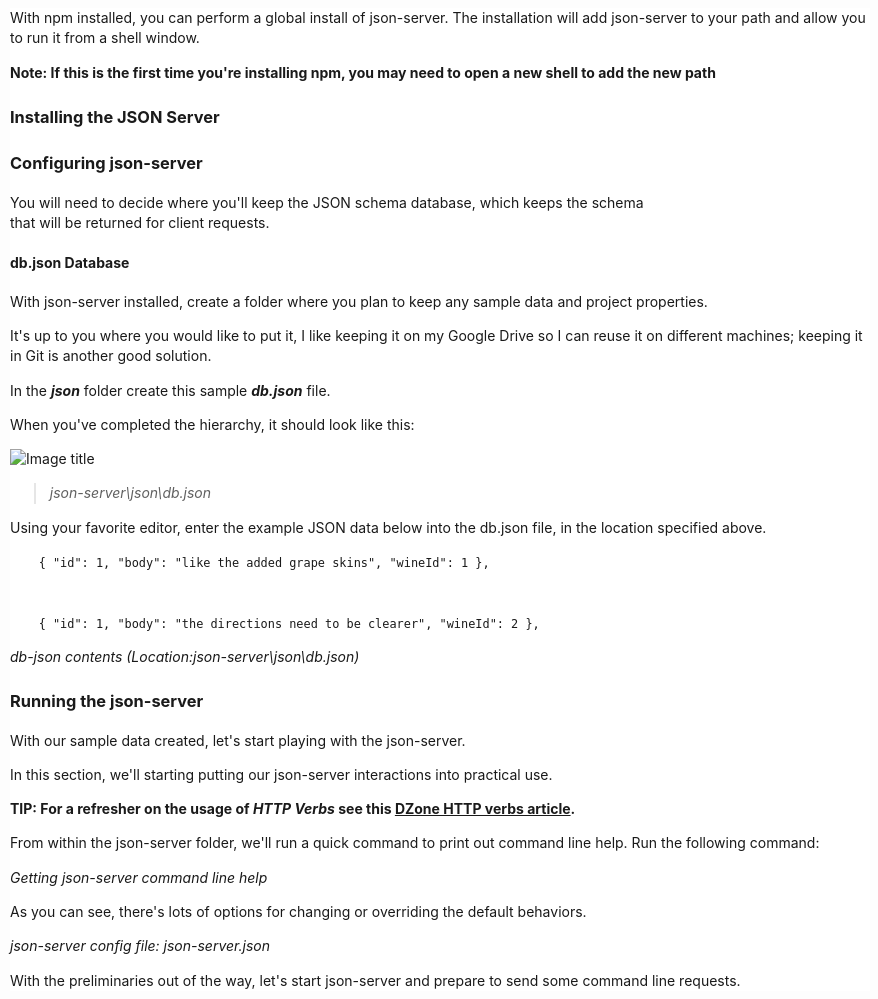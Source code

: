 With npm installed, you can perform a global install of json-server. The installation will add json-server to your path and allow you to run it from a shell window.

**Note: If this is the first time you're installing npm, you may need to open a new shell to add the new path**

### Installing the JSON Server

### Configuring json-server

You will need to decide where you'll keep the JSON schema database, which keeps the schema  
that will be returned for client requests.

#### db.json Database

With json-server installed, create a folder where you plan to keep any sample data and project properties.

It's up to you where you would like to put it, I like keeping it on my Google Drive so I can reuse it on different machines; keeping it in Git is another good solution.

In the **_json_** folder create this sample **_db.json_** file.

When you've completed the hierarchy, it should look like this:

![Image title](https://dzone.com/storage/temp/8746399-db-path.png)

> _json-server\json\db.json_

Using your favorite editor, enter the example JSON data below into the db.json file, in the location specified above.
    
    
        { "id": 1, "body": "like the added grape skins", "wineId": 1 },
    
    
        { "id": 1, "body": "the directions need to be clearer", "wineId": 2 },

_db-json contents (Location:json-server\json\db.json)_

### Running the json-server

With our sample data created, let's start playing with the json-server.

In this section, we'll starting putting our json-server interactions into practical use.

**TIP: For a refresher on the usage of _HTTP Verbs_ see this [DZone HTTP verbs article](https://dzone.com/articles/the-simple-guide-to-http-verbs-patch-put-and-post).**

From within the json-server folder, we'll run a quick command to print out command line help. Run the following command:

_Getting json-server command line help_

As you can see, there's lots of options for changing or overriding the default behaviors.

_json-server config file: json-server.json_

With the preliminaries out of the way, let's start json-server and prepare to send some command line requests.
